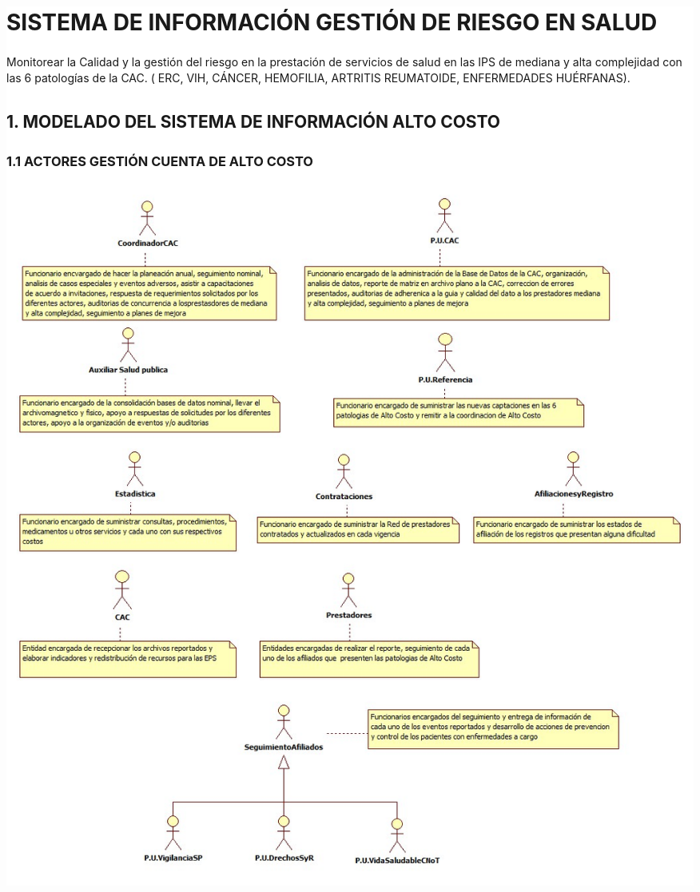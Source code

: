 # SISTEMA DE INFORMACIÓN GESTIÓN DE RIESGO EN SALUD

Monitorear la Calidad y la gestión del riesgo en la prestación de servicios de salud en las IPS de mediana y  alta complejidad con las  6 patologías de la CAC.  ( ERC, VIH, CÁNCER, HEMOFILIA, ARTRITIS REUMATOIDE, ENFERMEDADES HUÉRFANAS).

## 1. MODELADO DEL SISTEMA DE INFORMACIÓN ALTO COSTO

### 1.1 ACTORES GESTIÓN CUENTA DE ALTO COSTO

![Con titulo](img/ActoresAltoCosto.jpg "Actores")

